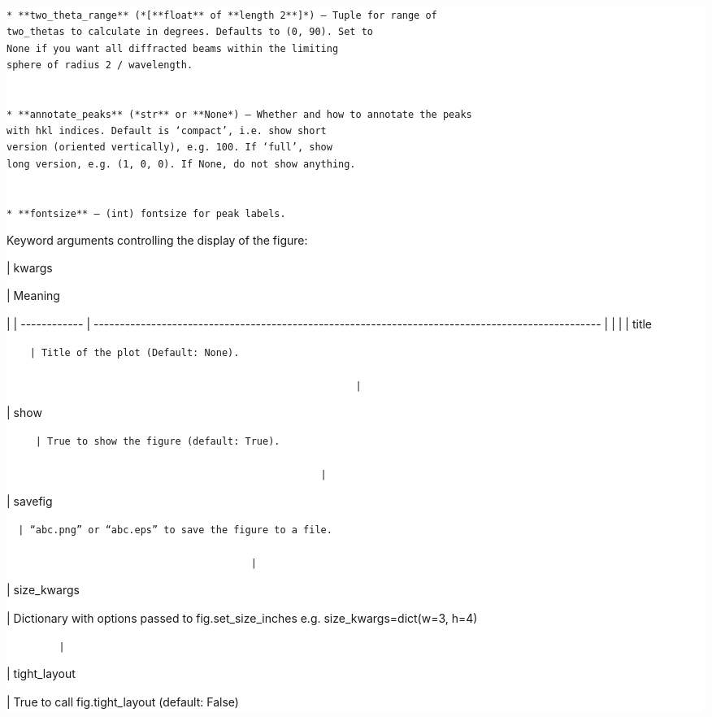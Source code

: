 
    * **two_theta_range** (*[**float** of **length 2**]*) – Tuple for range of
    two_thetas to calculate in degrees. Defaults to (0, 90). Set to
    None if you want all diffracted beams within the limiting
    sphere of radius 2 / wavelength.


    * **annotate_peaks** (*str** or **None*) – Whether and how to annotate the peaks
    with hkl indices. Default is ‘compact’, i.e. show short
    version (oriented vertically), e.g. 100. If ‘full’, show
    long version, e.g. (1, 0, 0). If None, do not show anything.


    * **fontsize** – (int) fontsize for peak labels.


Keyword arguments controlling the display of the figure:

| kwargs

 | Meaning

 |
| ------------ | ------------------------------------------------------------------------------------------------- |  |  |
| title

        | Title of the plot (Default: None).

                                                                |
| show

         | True to show the figure (default: True).

                                                          |
| savefig

      | “abc.png” or “abc.eps” to save the figure to a file.

                                              |
| size_kwargs

  | Dictionary with options passed to fig.set_size_inches
e.g. size_kwargs=dict(w=3, h=4)

             |
| tight_layout

 | True to call fig.tight_layout (default: False)

